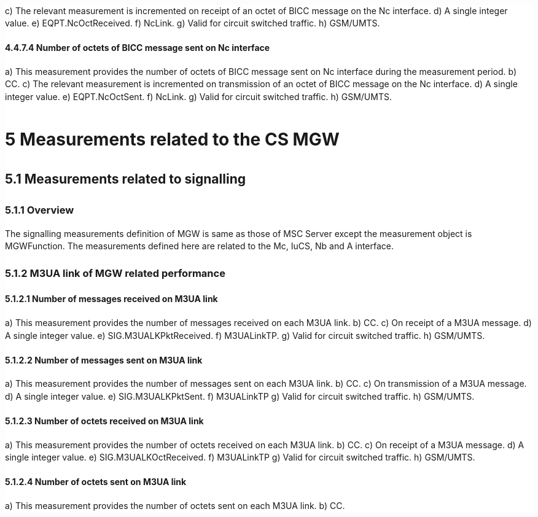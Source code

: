 c) The relevant measurement is incremented on receipt of an octet of BICC
message on the Nc interface.
d) A single integer value.
e) EQPT.NcOctReceived.
f) NcLink.
g) Valid for circuit switched traffic.
h) GSM/UMTS.
#### 4.4.7.4 Number of octets of BICC message sent on Nc interface
a) This measurement provides the number of octets of BICC message sent on Nc
interface during the measurement period.
b) CC.
c) The relevant measurement is incremented on transmission of an octet of BICC
message on the Nc interface.
d) A single integer value.
e) EQPT.NcOctSent.
f) NcLink.
g) Valid for circuit switched traffic.
h) GSM/UMTS.
# 5 Measurements related to the CS MGW
## 5.1 Measurements related to signalling
### 5.1.1 Overview
The signalling measurements definition of MGW is same as those of MSC Server
except the measurement object is MGWFunction. The measurements defined here
are related to the Mc, IuCS, Nb and A interface.
### 5.1.2 M3UA link of MGW related performance
#### 5.1.2.1 Number of messages received on M3UA link
a) This measurement provides the number of messages received on each M3UA
link.
b) CC.
c) On receipt of a M3UA message.
d) A single integer value.
e) SIG.M3UALKPktReceived.
f) M3UALinkTP.
g) Valid for circuit switched traffic.
h) GSM/UMTS.
#### 5.1.2.2 Number of messages sent on M3UA link
a) This measurement provides the number of messages sent on each M3UA link.
b) CC.
c) On transmission of a M3UA message.
d) A single integer value.
e) SIG.M3UALKPktSent.
f) M3UALinkTP
g) Valid for circuit switched traffic.
h) GSM/UMTS.
#### 5.1.2.3 Number of octets received on M3UA link
a) This measurement provides the number of octets received on each M3UA link.
b) CC.
c) On receipt of a M3UA message.
d) A single integer value.
e) SIG.M3UALKOctReceived.
f) M3UALinkTP
g) Valid for circuit switched traffic.
h) GSM/UMTS.
#### 5.1.2.4 Number of octets sent on M3UA link
a) This measurement provides the number of octets sent on each M3UA link.
b) CC.